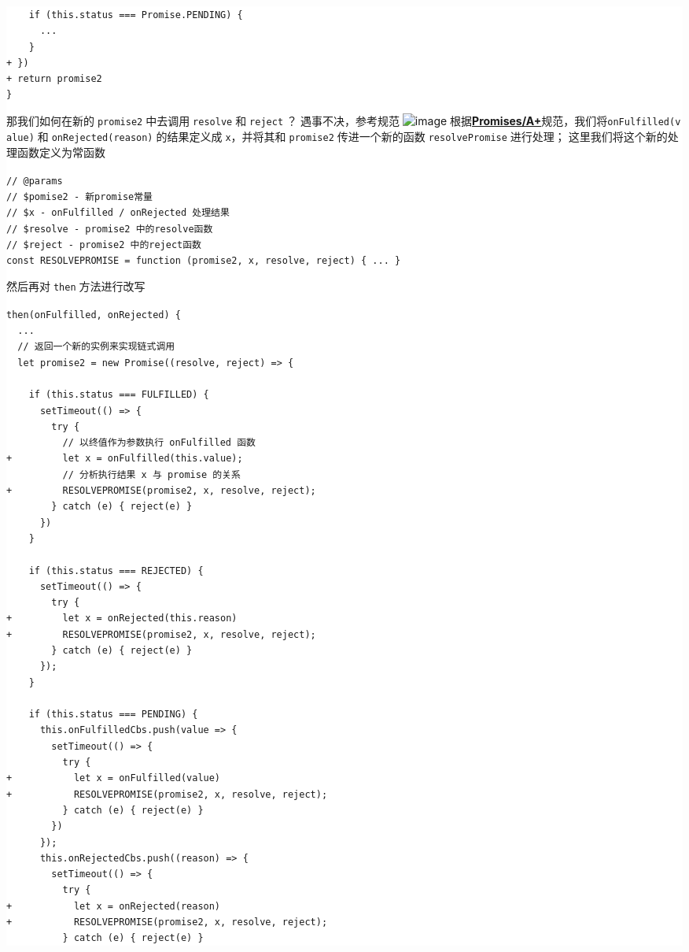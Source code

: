 ```
    if (this.status === Promise.PENDING) {
      ...
    }
+ })
+ return promise2
}
```
那我们如何在新的 `promise2` 中去调用 `resolve` 和 `reject` ？
遇事不决，参考规范
![image](https://image-static.segmentfault.com/141/749/1417490189-5dde3629e73ff_articlex)
根据[**Promises/A+**](https://promisesaplus.com/)规范，我们将`onFulfilled(value)` 和 `onRejected(reason)` 的结果定义成 `x`，并将其和 `promise2` 传进一个新的函数 `resolvePromise` 进行处理；
这里我们将这个新的处理函数定义为常函数
```
// @params
// $pomise2 - 新promise常量
// $x - onFulfilled / onRejected 处理结果
// $resolve - promise2 中的resolve函数
// $reject - promise2 中的reject函数
const RESOLVEPROMISE = function (promise2, x, resolve, reject) { ... }
```
然后再对 `then` 方法进行改写
```
then(onFulfilled, onRejected) {
  ...
  // 返回一个新的实例来实现链式调用
  let promise2 = new Promise((resolve, reject) => {

    if (this.status === FULFILLED) {
      setTimeout(() => {
        try {
          // 以终值作为参数执行 onFulfilled 函数
+         let x = onFulfilled(this.value);
          // 分析执行结果 x 与 promise 的关系
+         RESOLVEPROMISE(promise2, x, resolve, reject);
        } catch (e) { reject(e) }
      })
    }

    if (this.status === REJECTED) {
      setTimeout(() => {
        try {
+         let x = onRejected(this.reason)
+         RESOLVEPROMISE(promise2, x, resolve, reject);
        } catch (e) { reject(e) }
      });
    }

    if (this.status === PENDING) {
      this.onFulfilledCbs.push(value => {
        setTimeout(() => {
          try {
+           let x = onFulfilled(value)
+           RESOLVEPROMISE(promise2, x, resolve, reject);
          } catch (e) { reject(e) }
        })
      });
      this.onRejectedCbs.push((reason) => {
        setTimeout(() => {
          try {
+           let x = onRejected(reason)
+           RESOLVEPROMISE(promise2, x, resolve, reject);
          } catch (e) { reject(e) }
```